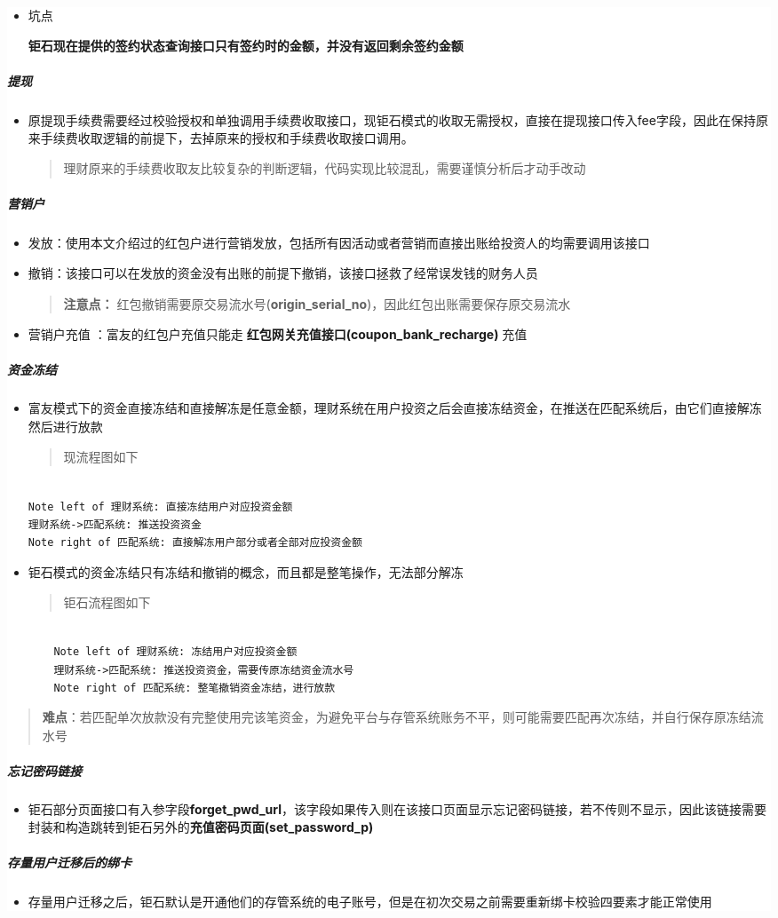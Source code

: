 
- 坑点

  **钜石现在提供的签约状态查询接口只有签约时的金额，并没有返回剩余签约金额**



##### 提现

  - 原提现手续费需要经过校验授权和单独调用手续费收取接口，现钜石模式的收取无需授权，直接在提现接口传入fee字段，因此在保持原来手续费收取逻辑的前提下，去掉原来的授权和手续费收取接口调用。

    > 理财原来的手续费收取友比较复杂的判断逻辑，代码实现比较混乱，需要谨慎分析后才动手改动



##### 营销户

  - 发放：使用本文介绍过的红包户进行营销发放，包括所有因活动或者营销而直接出账给投资人的均需要调用该接口

  - 撤销：该接口可以在发放的资金没有出账的前提下撤销，该接口拯救了经常误发钱的财务人员

    > **注意点：** 红包撤销需要原交易流水号(**origin_serial_no**)，因此红包出账需要保存原交易流水

- 营销户充值 ：富友的红包户充值只能走 **红包网关充值接口(coupon_bank_recharge)** 充值



##### 资金冻结

  - 富友模式下的资金直接冻结和直接解冻是任意金额，理财系统在用户投资之后会直接冻结资金，在推送在匹配系统后，由它们直接解冻然后进行放款

    > 现流程图如下

    ```sequence
    
    Note left of 理财系统: 直接冻结用户对应投资金额
    理财系统->匹配系统: 推送投资资金 
    Note right of 匹配系统: 直接解冻用户部分或者全部对应投资金额
    ```

  - 钜石模式的资金冻结只有冻结和撤销的概念，而且都是整笔操作，无法部分解冻

    > 钜石流程图如下

    ```sequence
        
        Note left of 理财系统: 冻结用户对应投资金额
        理财系统->匹配系统: 推送投资资金，需要传原冻结资金流水号
        Note right of 匹配系统: 整笔撤销资金冻结，进行放款
    ```

  >  **难点**：若匹配单次放款没有完整使用完该笔资金，为避免平台与存管系统账务不平，则可能需要匹配再次冻结，并自行保存原冻结流水号



##### 忘记密码链接

- 钜石部分页面接口有入参字段**forget_pwd_url**，该字段如果传入则在该接口页面显示忘记密码链接，若不传则不显示，因此该链接需要封装和构造跳转到钜石另外的**充值密码页面(set_password_p)**



#####  存量用户迁移后的绑卡

- 存量用户迁移之后，钜石默认是开通他们的存管系统的电子账号，但是在初次交易之前需要重新绑卡校验四要素才能正常使用
